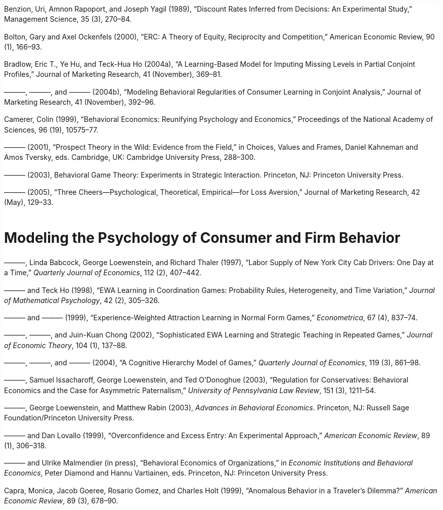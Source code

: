 Benzion, Uri, Amnon Rapoport, and Joseph Yagil (1989), “Discount Rates Inferred from Decisions: An Experimental Study,” Management Science, 35 (3), 270–84.

Bolton, Gary and Axel Ockenfels (2000), “ERC: A Theory of Equity, Reciprocity and Competition,” American Economic Review, 90 (1), 166–93.

Bradlow, Eric T., Ye Hu, and Teck-Hua Ho (2004a), “A Learning-Based Model for Imputing Missing Levels in Partial Conjoint Profiles,” Journal of Marketing Research, 41 (November), 369–81.

———, ———, and ——— (2004b), “Modeling Behavioral Regularities of Consumer Learning in Conjoint Analysis,” Journal of Marketing Research, 41 (November), 392–96.

Camerer, Colin (1999), “Behavioral Economics: Reunifying Psychology and Economics,” Proceedings of the National Academy of Sciences, 96 (19), 10575–77.

——— (2001), “Prospect Theory in the Wild: Evidence from the Field,” in Choices, Values and Frames, Daniel Kahneman and Amos Tversky, eds. Cambridge, UK: Cambridge University Press, 288–300.

——— (2003), Behavioral Game Theory: Experiments in Strategic Interaction. Princeton, NJ: Princeton University Press.

——— (2005), “Three Cheers—Psychological, Theoretical, Empirical—for Loss Aversion,” Journal of Marketing Research, 42 (May), 129–33.

# Modeling the Psychology of Consumer and Firm Behavior

———, Linda Babcock, George Loewenstein, and Richard Thaler (1997), “Labor Supply of New York City Cab Drivers: One Day at a Time,” *Quarterly Journal of Economics*, 112 (2), 407–442.

——— and Teck Ho (1998), “EWA Learning in Coordination Games: Probability Rules, Heterogeneity, and Time Variation,” *Journal of Mathematical Psychology*, 42 (2), 305–326.

——— and ——— (1999), “Experience-Weighted Attraction Learning in Normal Form Games,” *Econometrica*, 67 (4), 837–74.

———, ———, and Juin-Kuan Chong (2002), “Sophisticated EWA Learning and Strategic Teaching in Repeated Games,” *Journal of Economic Theory*, 104 (1), 137–88.

———, ———, and ——— (2004), “A Cognitive Hierarchy Model of Games,” *Quarterly Journal of Economics*, 119 (3), 861–98.

———, Samuel Issacharoff, George Loewenstein, and Ted O’Donoghue (2003), “Regulation for Conservatives: Behavioral Economics and the Case for Asymmetric Paternalism,” *University of Pennsylvania Law Review*, 151 (3), 1211–54.

———, George Loewenstein, and Matthew Rabin (2003), *Advances in Behavioral Economics*. Princeton, NJ: Russell Sage Foundation/Princeton University Press.

——— and Dan Lovallo (1999), “Overconfidence and Excess Entry: An Experimental Approach,” *American Economic Review*, 89 (1), 306–318.

——— and Ulrike Malmendier (in press), “Behavioral Economics of Organizations,” in *Economic Institutions and Behavioral Economics*, Peter Diamond and Hannu Vartiainen, eds. Princeton, NJ: Princeton University Press.

Capra, Monica, Jacob Goeree, Rosario Gomez, and Charles Holt (1999), “Anomalous Behavior in a Traveler’s Dilemma?” *American Economic Review*, 89 (3), 678–90.
